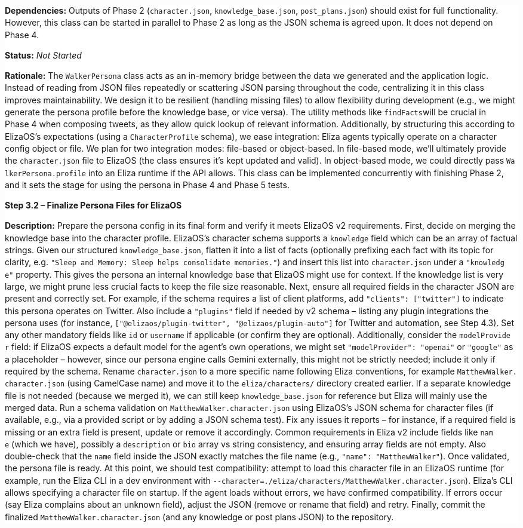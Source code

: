 **Dependencies:** Outputs of Phase 2 (`character.json`, `knowledge_base.json`, `post_plans.json`) should exist for full functionality. However, this class can be started in parallel to Phase 2 as long as the JSON schema is agreed upon. It does not depend on Phase 4.

**Status:** *Not Started*

**Rationale:** The `WalkerPersona` class acts as an in-memory bridge between the data we generated and the application logic. Instead of reading from JSON files repeatedly or scattering JSON parsing throughout the code, centralizing it in this class improves maintainability. We design it to be resilient (handling missing files) to allow flexibility during development (e.g., we might generate the persona profile before the knowledge base, or vice versa). The utility methods like `findFacts`will be crucial in Phase 4 when composing tweets, as they allow quick lookup of relevant information. Additionally, by structuring this according to ElizaOS’s expectations (using a `CharacterProfile` schema), we ease integration: Eliza agents typically operate on a character config object or file. We plan for two integration modes: file-based or object-based. In file-based mode, we’ll ultimately provide the `character.json` file to ElizaOS (the class ensures it’s kept updated and valid). In object-based mode, we could directly pass `WalkerPersona.profile` into an Eliza runtime if the API allows. This class can be implemented concurrently with finishing Phase 2, and it sets the stage for using the persona in Phase 4 and Phase 5 tests.

**Step 3.2 – Finalize Persona Files for ElizaOS**

**Description:** Prepare the persona config in its final form and verify it meets ElizaOS v2 requirements. First, decide on merging the knowledge base into the character profile. ElizaOS’s character schema supports a `knowledge` field which can be an array of factual strings. Given our structured `knowledge_base.json`, flatten it into a list of facts (optionally prefixing each fact with its topic for clarity, e.g. `"Sleep and Memory: Sleep helps consolidate memories."`) and insert this list into `character.json` under a `"knowledge"` property. This gives the persona an internal knowledge base that ElizaOS might use for context. If the knowledge list is very large, we might prune less crucial facts to keep the file size reasonable. Next, ensure all required fields in the character JSON are present and correctly set. For example, if the schema requires a list of client platforms, add `"clients": ["twitter"]` to indicate this persona operates on Twitter. Also include a `"plugins"` field if needed by v2 schema – listing any plugin integrations the persona uses (for instance, `["@elizaos/plugin-twitter", "@elizaos/plugin-auto"]` for Twitter and automation, see Step 4.3). Set any other mandatory fields like `id` or `username` if applicable (or confirm they are optional). Additionally, consider the `modelProvider` field: if ElizaOS expects a default model for the agent’s own operations, we might set `"modelProvider": "openai"` or `"google"` as a placeholder – however, since our persona engine calls Gemini externally, this might not be strictly needed; include it only if required by the schema. Rename `character.json` to a more specific name following Eliza conventions, for example `MatthewWalker.character.json` (using CamelCase name) and move it to the `eliza/characters/` directory created earlier. If a separate knowledge file is not needed (because we merged it), we can still keep `knowledge_base.json` for reference but Eliza will mainly use the merged data. Run a schema validation on `MatthewWalker.character.json` using ElizaOS’s JSON schema for character files (if available, e.g., via a provided script or by adding a JSON schema test). Fix any issues it reports – for instance, if a required field is missing or an extra field is present, update or remove it accordingly. Common requirements in Eliza v2 include fields like `name` (which we have), possibly a `description` or `bio` array vs string consistency, and ensuring array fields are not empty. Also double-check that the `name` field inside the JSON exactly matches the file name (e.g., `"name": "MatthewWalker"`). Once validated, the persona file is ready. At this point, we should test compatibility: attempt to load this character file in an ElizaOS runtime (for example, run the Eliza CLI in a dev environment with `--character=./eliza/characters/MatthewWalker.character.json`). Eliza’s CLI allows specifying a character file on startup. If the agent loads without errors, we have confirmed compatibility. If errors occur (say Eliza complains about an unknown field), adjust the JSON (remove or rename that field) and retry. Finally, commit the finalized `MatthewWalker.character.json` (and any knowledge or post plans JSON) to the repository.
